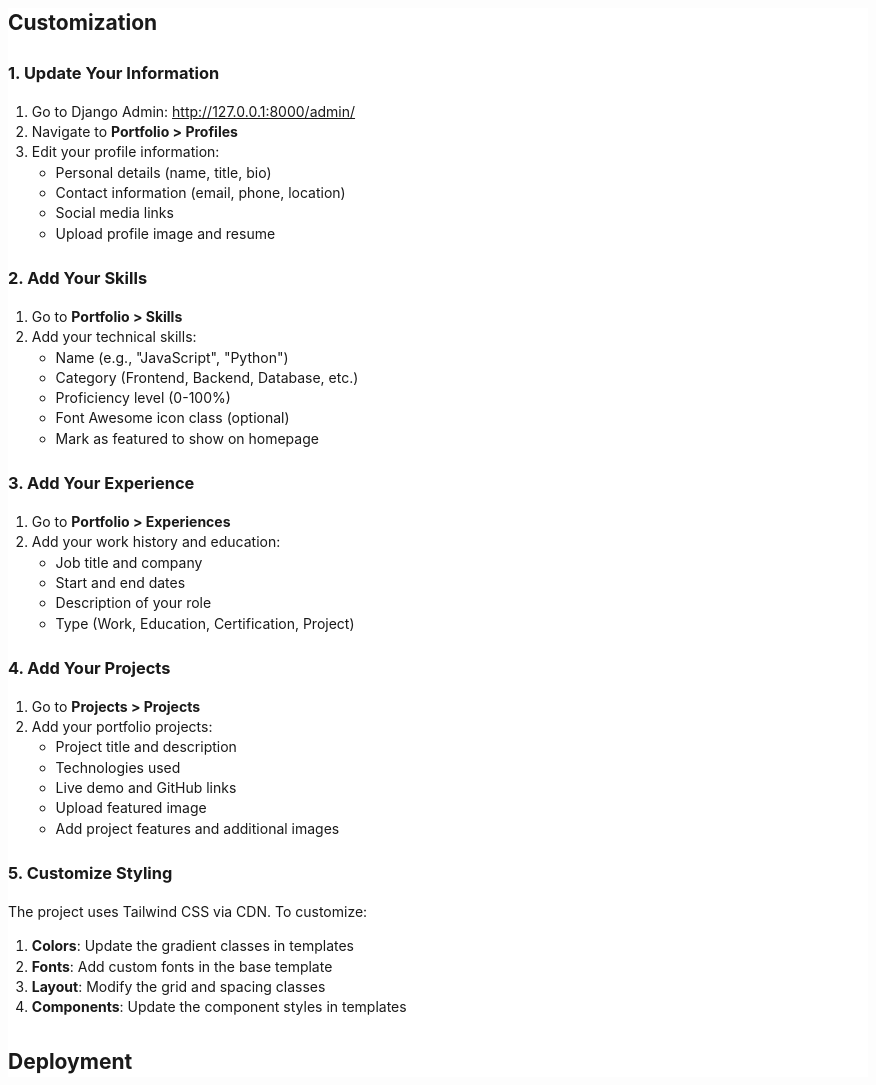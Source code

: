 ## Customization

### 1. Update Your Information

1. Go to Django Admin: http://127.0.0.1:8000/admin/
2. Navigate to **Portfolio > Profiles**
3. Edit your profile information:
   - Personal details (name, title, bio)
   - Contact information (email, phone, location)
   - Social media links
   - Upload profile image and resume

### 2. Add Your Skills

1. Go to **Portfolio > Skills**
2. Add your technical skills:
   - Name (e.g., "JavaScript", "Python")
   - Category (Frontend, Backend, Database, etc.)
   - Proficiency level (0-100%)
   - Font Awesome icon class (optional)
   - Mark as featured to show on homepage

### 3. Add Your Experience

1. Go to **Portfolio > Experiences**
2. Add your work history and education:
   - Job title and company
   - Start and end dates
   - Description of your role
   - Type (Work, Education, Certification, Project)

### 4. Add Your Projects

1. Go to **Projects > Projects**
2. Add your portfolio projects:
   - Project title and description
   - Technologies used
   - Live demo and GitHub links
   - Upload featured image
   - Add project features and additional images

### 5. Customize Styling

The project uses Tailwind CSS via CDN. To customize:

1. **Colors**: Update the gradient classes in templates
2. **Fonts**: Add custom fonts in the base template
3. **Layout**: Modify the grid and spacing classes
4. **Components**: Update the component styles in templates

## Deployment

